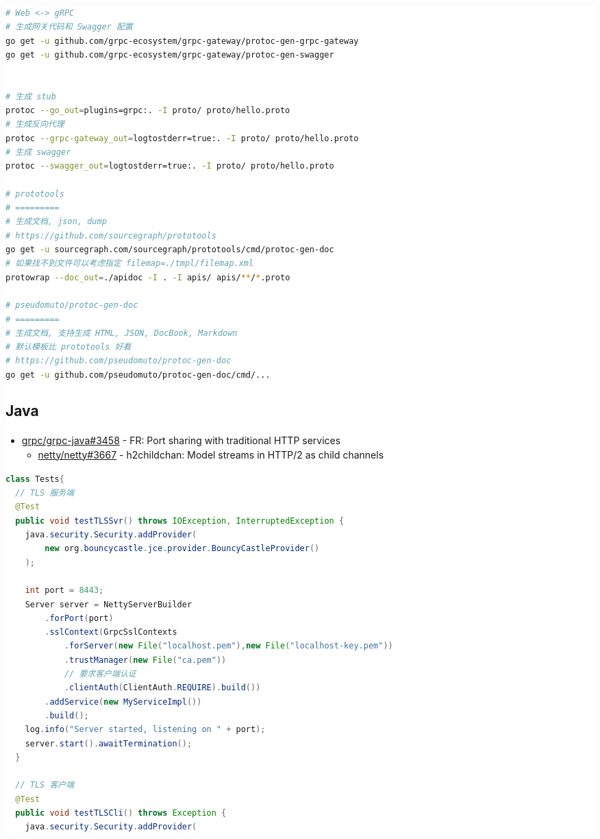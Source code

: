 ```bash
# Web <-> gRPC
# 生成网关代码和 Swagger 配置
go get -u github.com/grpc-ecosystem/grpc-gateway/protoc-gen-grpc-gateway
go get -u github.com/grpc-ecosystem/grpc-gateway/protoc-gen-swagger


# 生成 stub
protoc --go_out=plugins=grpc:. -I proto/ proto/hello.proto
# 生成反向代理
protoc --grpc-gateway_out=logtostderr=true:. -I proto/ proto/hello.proto
# 生成 swagger
protoc --swagger_out=logtostderr=true:. -I proto/ proto/hello.proto

# prototools
# =========
# 生成文档, json, dump
# https://github.com/sourcegraph/prototools
go get -u sourcegraph.com/sourcegraph/prototools/cmd/protoc-gen-doc
# 如果找不到文件可以考虑指定 filemap=./tmpl/filemap.xml
protowrap --doc_out=./apidoc -I . -I apis/ apis/**/*.proto

# pseudomuto/protoc-gen-doc
# =========
# 生成文档, 支持生成 HTML, JSON, DocBook, Markdown
# 默认模板比 prototools 好看
# https://github.com/pseudomuto/protoc-gen-doc
go get -u github.com/pseudomuto/protoc-gen-doc/cmd/...
```

## Java

- [grpc/grpc-java#3458](https://github.com/grpc/grpc-java/issues/3458) - FR: Port sharing with traditional HTTP services
  - [netty/netty#3667](https://github.com/netty/netty/issues/3667) - h2childchan: Model streams in HTTP/2 as child channels

```java
class Tests{
  // TLS 服务端
  @Test
  public void testTLSSvr() throws IOException, InterruptedException {
    java.security.Security.addProvider(
        new org.bouncycastle.jce.provider.BouncyCastleProvider()
    );

    int port = 8443;
    Server server = NettyServerBuilder
        .forPort(port)
        .sslContext(GrpcSslContexts
            .forServer(new File("localhost.pem"),new File("localhost-key.pem"))
            .trustManager(new File("ca.pem"))
            // 要求客户端认证
            .clientAuth(ClientAuth.REQUIRE).build())
        .addService(new MyServiceImpl())
        .build();
    log.info("Server started, listening on " + port);
    server.start().awaitTermination();
  }

  // TLS 客户端
  @Test
  public void testTLSCli() throws Exception {
    java.security.Security.addProvider(
```